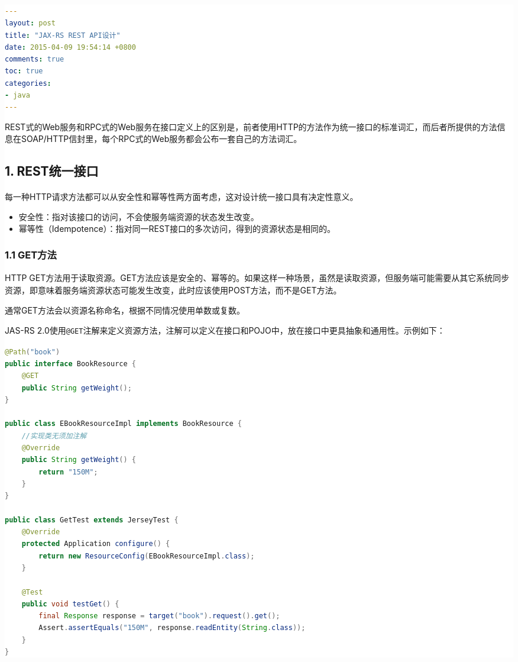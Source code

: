 ```yaml
---
layout: post
title: "JAX-RS REST API设计"
date: 2015-04-09 19:54:14 +0800
comments: true
toc: true
categories: 
- java
---
```


REST式的Web服务和RPC式的Web服务在接口定义上的区别是，前者使用HTTP的方法作为统一接口的标准词汇，而后者所提供的方法信息在SOAP/HTTP信封里，每个RPC式的Web服务都会公布一套自己的方法词汇。



## 1. REST统一接口
每一种HTTP请求方法都可以从安全性和幂等性两方面考虑，这对设计统一接口具有决定性意义。

* 安全性：指对该接口的访问，不会使服务端资源的状态发生改变。
* 幂等性（Idempotence）：指对同一REST接口的多次访问，得到的资源状态是相同的。

### 1.1 GET方法
HTTP GET方法用于读取资源。GET方法应该是安全的、幂等的。如果这样一种场景，虽然是读取资源，但服务端可能需要从其它系统同步资源，即意味着服务端资源状态可能发生改变，此时应该使用POST方法，而不是GET方法。

通常GET方法会以资源名称命名，根据不同情况使用单数或复数。

JAS-RS 2.0使用`@GET`注解来定义资源方法，注解可以定义在接口和POJO中，放在接口中更具抽象和通用性。示例如下：

```java
@Path("book")
public interface BookResource {
    @GET
    public String getWeight();
}

public class EBookResourceImpl implements BookResource {    
    //实现类无须加注解
    @Override
    public String getWeight() {
        return "150M";
    }
}

public class GetTest extends JerseyTest {
    @Override
    protected Application configure() {
        return new ResourceConfig(EBookResourceImpl.class);
    }

    @Test
    public void testGet() {
        final Response response = target("book").request().get();
        Assert.assertEquals("150M", response.readEntity(String.class));
    }
}
```    
